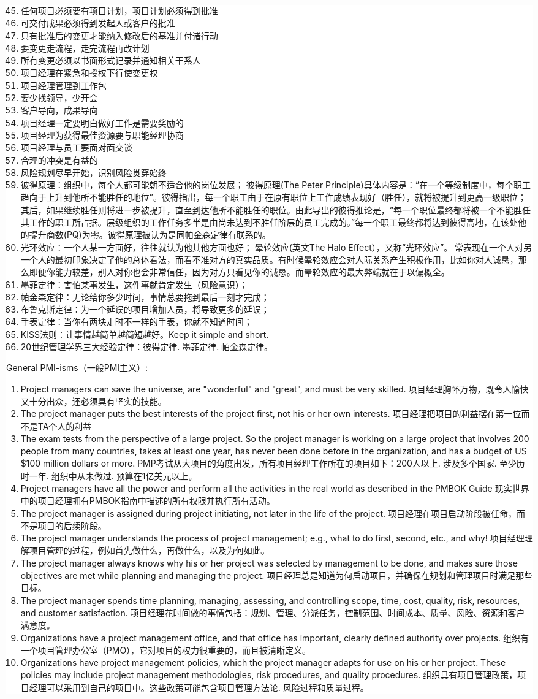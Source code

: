 45. 任何项目必须要有项目计划，项目计划必须得到批准 
46. 可交付成果必须得到发起人或客户的批准 
47. 只有批准后的变更才能纳入修改后的基准并付诸行动 
48. 要变更走流程，走完流程再改计划 
49. 所有变更必须以书面形式记录并通知相关干系人 
50. 项目经理在紧急和授权下行使变更权   
51. 项目经理管理到工作包 
52. 要少找领导，少开会 
53. 客户导向，成果导向 
54. 项目经理一定要明白做好工作是需要奖励的 
55. 项目经理为获得最佳资源要与职能经理协商 
56. 项目经理与员工要面对面交谈 
57. 合理的冲突是有益的 
58. 风险规划尽早开始，识别风险贯穿始终 
59. 彼得原理：组织中，每个人都可能朝不适合他的岗位发展； 
   彼得原理(The Peter Principle)具体内容是：“在一个等级制度中，每个职工趋向于上升到他所不能胜任的地位”。彼得指出，每一个职工由于在原有职位上工作成绩表现好（胜任），就将被提升到更高一级职位；其后，如果继续胜任则将进一步被提升，直至到达他所不能胜任的职位。由此导出的彼得推论是，“每一个职位最终都将被一个不能胜任其工作的职工所占据。层级组织的工作任务多半是由尚未达到不胜任阶层的员工完成的。”每一个职工最终都将达到彼得高地，在该处他的提升商数(PQ)为零。彼得原理被认为是同帕金森定律有联系的。   
60. 光环效应：一个人某一方面好，往往就认为他其他方面也好； 晕轮效应(英文The Halo Effect），又称“光环效应”。 
   常表现在一个人对另一个人的最初印象决定了他的总体看法，而看不准对方的真实品质。有时候晕轮效应会对人际关系产生积极作用，比如你对人诚恳，那么即便你能力较差，别人对你也会非常信任，因为对方只看见你的诚恳。而晕轮效应的最大弊端就在于以偏概全。 
61. 墨菲定律：害怕某事发生，这件事就肯定发生（风险意识）； 
62. 帕金森定律：无论给你多少时间，事情总要拖到最后一刻才完成； 
63. 布鲁克斯定律：为一个延误的项目增加人员，将导致更多的延误；
64. 手表定律：当你有两块走时不一样的手表，你就不知道时间； 
65. KISS法则：让事情越简单越简短越好。Keep it simple and short. 
66. 20世纪管理学界三大经验定律：彼得定律. 墨菲定律. 帕金森定律。





General PMI-isms（一般PMI主义）: 

1. Project managers can save the universe, are "wonderful" and "great", and must be very skilled. 
  项目经理胸怀万物，既令人愉快又十分出众，还必须具有坚实的技能。 
2. The project manager puts the best interests of the project first, not his or her own interests. 
  项目经理把项目的利益摆在第一位而不是TA个人的利益 
3. The exam tests from the perspective of a large project. So the project manager is working on a large project that involves 200 people from many countries, takes at least one year, has never been done before in the organization, and has a budget of US $100 million dollars or more. 
  PMP考试从大项目的角度出发，所有项目经理工作所在的项目如下：200人以上. 涉及多个国家. 至少历时一年. 组织中从未做过. 预算在1亿美元以上。 
4. Project managers have all the power and perform all the activities in the real world as described in the PMBOK Guide 
  现实世界中的项目经理拥有PMBOK指南中描述的所有权限并执行所有活动。 
5. The project manager is assigned during project initiating, not later in the life of the project. 
  项目经理在项目启动阶段被任命，而不是项目的后续阶段。 
6. The project manager understands the process of project management; e.g., what to do first, second, etc., and why! 
  项目经理理解项目管理的过程，例如首先做什么，再做什么，以及为何如此。
7. The project manager always knows why his or her project was selected by management to be done, and makes sure those objectives are met while planning and managing the project. 
  项目经理总是知道为何启动项目，并确保在规划和管理项目时满足那些目标。 
8. The project manager spends time planning, managing, assessing, and controlling scope, time, cost, quality, risk, resources, and customer satisfaction. 
  项目经理花时间做的事情包括：规划、管理、分派任务，控制范围、时间成本、质量、风险、资源和客户满意度。 
9. Organizations have a project management office, and that office has important, clearly defined authority over projects. 
  组织有一个项目管理办公室（PMO），它对项目的权力很重要的，而且被清晰定义。 
10. Organizations have project management policies, which the project manager adapts for use on his or her project. These policies may include project management methodologies, risk procedures, and quality procedures. 
  组织具有项目管理政策，项目经理可以采用到自己的项目中。这些政策可能包含项目管理方法论. 风险过程和质量过程。 